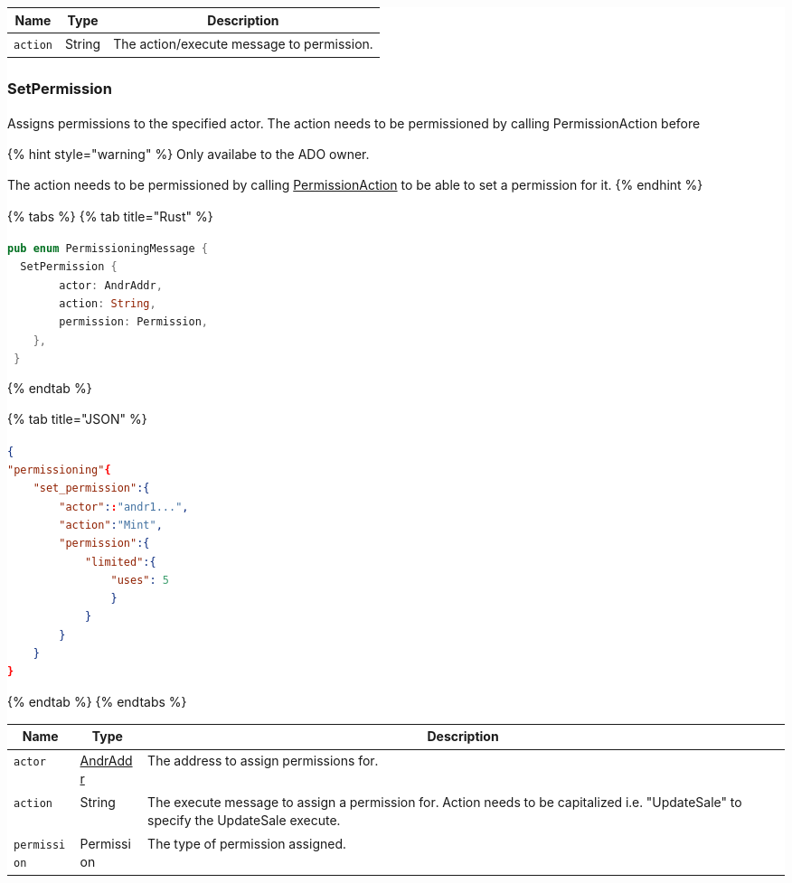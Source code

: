 | Name     | Type   | Description                               |
| -------- | ------ | ----------------------------------------- |
| `action` | String | The action/execute message to permission. |

### SetPermission

Assigns permissions to the specified actor. The action needs to be permissioned by calling PermissionAction before&#x20;

{% hint style="warning" %}
Only availabe to the ADO owner.

The action needs to be permissioned by calling [PermissionAction](andromedamsg-v1.0.0.md#permissionaction) to be able to set a permission for it.
{% endhint %}

{% tabs %}
{% tab title="Rust" %}
```rust
pub enum PermissioningMessage {
  SetPermission {
        actor: AndrAddr,
        action: String,
        permission: Permission,
    },
 }
```
{% endtab %}

{% tab title="JSON" %}
```json
{
"permissioning"{
    "set_permission":{
        "actor"::"andr1...",
        "action":"Mint",
        "permission":{
            "limited":{
                "uses": 5
                }
            }
        }
    }
}
```
{% endtab %}
{% endtabs %}

| Name         | Type                                    | Description                                                                                                                          |
| ------------ | --------------------------------------- | ------------------------------------------------------------------------------------------------------------------------------------ |
| `actor`      | [AndrAddr](../common-types.md#andraddr) | The address to assign permissions for.                                                                                               |
| `action`     | String                                  | The execute message to assign a permission for. Action needs to be capitalized i.e. "UpdateSale" to specify the UpdateSale execute.  |
| `permission` | Permission                              | The type of permission assigned.                                                                                                     |
